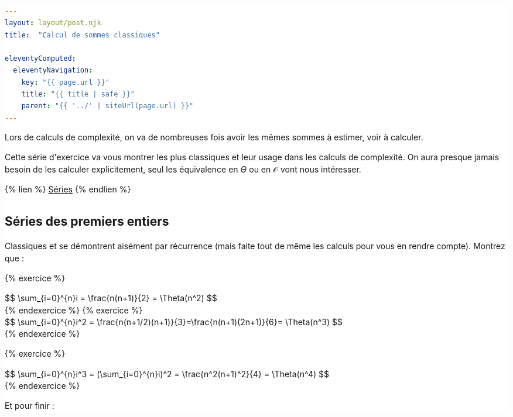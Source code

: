 ```yaml
---
layout: layout/post.njk 
title:  "Calcul de sommes classiques"

eleventyComputed:
  eleventyNavigation:
    key: "{{ page.url }}"
    title: "{{ title | safe }}"
    parent: "{{ '../' | siteUrl(page.url) }}"
---
```


Lors de calculs de complexité, on va de nombreuses fois avoir les mêmes sommes à estimer, voir à calculer.

Cette série d'exercice va vous montrer les plus classiques et leur usage dans les calculs de complexité. On aura presque jamais besoin de les calculer explicitement, seul les équivalence en $\Theta$ ou en $\mathcal{O}$ vont nous intéresser.

{% lien %}
[Séries](https://fr.wikipedia.org/wiki/S%C3%A9rie_(math%C3%A9matiques))
{% endlien %}

## Séries des premiers entiers

Classiques et se démontrent aisément par récurrence (mais faite tout de même les calculs pour vous en rendre compte). Montrez que :

{% exercice %}
<div>
$$
\sum_{i=0}^{n}i = \frac{n(n+1)}{2} = \Theta(n^2)
$$
</div>
{% endexercice %}
{% exercice %}
<div>
$$
\sum_{i=0}^{n}i^2 = \frac{n(n+1/2)(n+1)}{3}=\frac{n(n+1)(2n+1)}{6}= \Theta(n^3)
$$
</div>
{% endexercice %}

{% exercice %}
<div>
$$
\sum_{i=0}^{n}i^3 = (\sum_{i=0}^{n}i)^2 = \frac{n^2(n+1)^2}{4} = \Theta(n^4)
$$
</div>
{% endexercice %}

Et pour finir :
